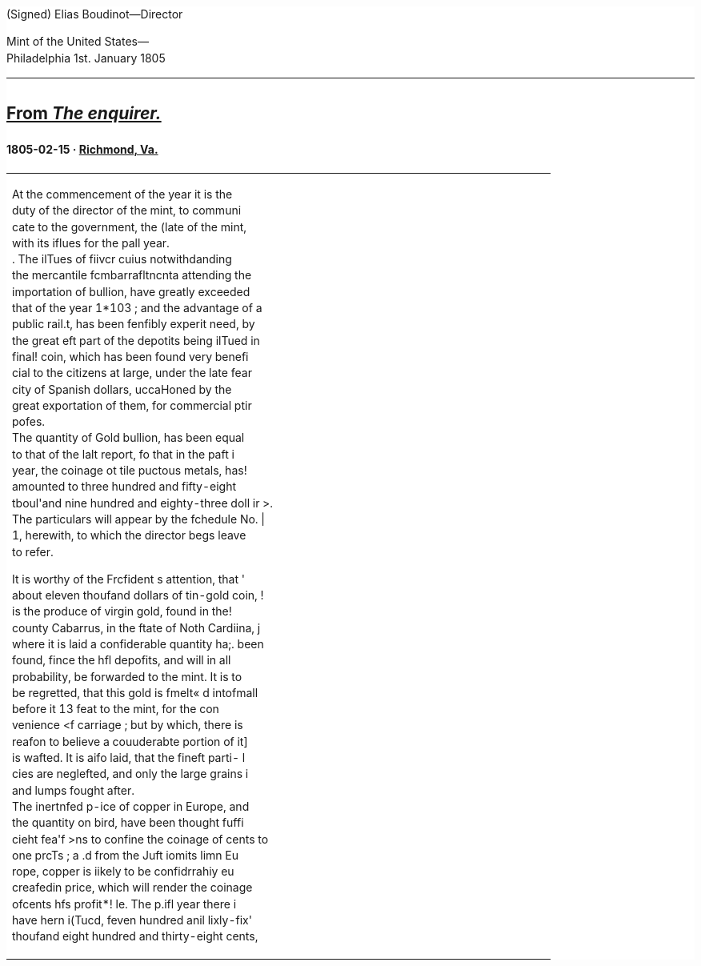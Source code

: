 (Signed) Elias Boudinot—Director  
  
  
  
Mint of the United States—  
Philadelphia 1st. January 1805
</td></tr></table>

---

## [From _The enquirer._](https://www.loc.gov/resource/sn84024736/1805-02-15/ed-1/?sp=3)

#### 1805-02-15 &middot; [Richmond, Va.](http://dbpedia.org/resource/Richmond%2C_Virginia)

<table style="width: 100%;"><tr><td style="width: 50%">

  
At the commencement of the year it is the  
duty of the director of the mint, to communi­  
cate to the government, the (late of the mint,  
with its iflues for the pall year.  
. The ilTues of fiivcr cuius notwithdanding  
the mercantile fcmbarrafltncnta attending the  
importation of bullion, have greatly exceeded  
that of the year 1*103 ; and the advantage of a  
public rail.t, has been fenfibly experit need, by  
the great eft part of the depotits being ilTued in  
final! coin, which has been found very benefi­  
cial to the citizens at large, under the late fear­  
city of Spanish dollars, uccaHoned by the  
great exportation of them, for commercial ptir­  
pofes.  
The quantity of Gold bullion, has been equal  
to that of the lalt report, fo that in the paft i  
year, the coinage ot tile puctous metals, has!  
amounted to three hundred and fifty-eight  
tboul&#x27;and nine hundred and eighty-three doll ir &gt;.  
The particulars will appear by the fchedule No. |  
1, herewith, to which the director begs leave  
to refer.  
  
It is worthy of the Frcfident s attention, that &#x27;  
about eleven thoufand dollars of tin-gold coin, !  
is the produce of virgin gold, found in the!  
county Cabarrus, in the ftate of Noth Cardiina, j  
where it is laid a confiderable quantity ha;. been  
found, fince the hfl depofits, and will in all  
probability, be forwarded to the mint. It is to  
be regretted, that this gold is fmelt« d intofmall  
before it 13 feat to the mint, for the con­  
venience &lt;f carriage ; but by which, there is  
reafon to believe a couuderabte portion of it]  
is wafted. It is aifo laid, that the fineft parti- l  
cies are neglefted, and only the large grains i  
and lumps fought after.  
The inertnfed p-ice of copper in Europe, and  
the quantity on bird, have been thought fuffi­  
cieht fea&#x27;f &gt;ns to confine the coinage of cents to  
one prcTs ; a .d from the Juft iomits limn Eu­  
rope, copper is iikely to be confidrrahiy eu­  
creafedin price, which will render the coinage  
ofcents hfs profit*! le. The p.ifl year there i  
have hern i(Tucd, feven hundred anil lixly-fix&#x27;  
thoufand eight hundred and thirty-eight cents,  